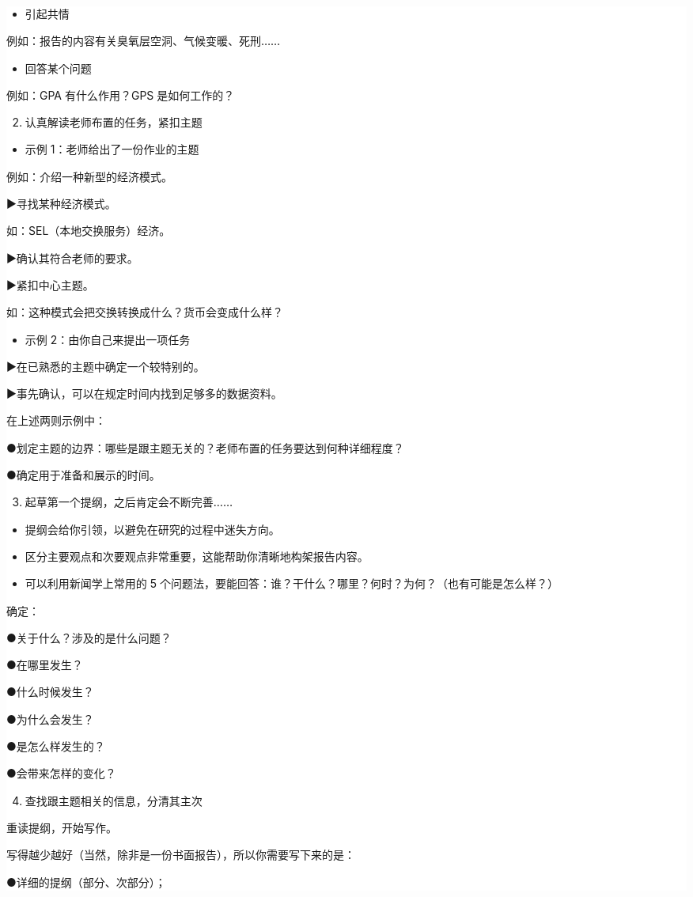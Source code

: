 - 引起共情

例如：报告的内容有关臭氧层空洞、气候变暖、死刑……

- 回答某个问题

例如：GPA 有什么作用？GPS 是如何工作的？

2. 认真解读老师布置的任务，紧扣主题

- 示例 1：老师给出了一份作业的主题

例如：介绍一种新型的经济模式。

▶寻找某种经济模式。

如：SEL（本地交换服务）经济。

▶确认其符合老师的要求。

▶紧扣中心主题。

如：这种模式会把交换转换成什么？货币会变成什么样？

- 示例 2：由你自己来提出一项任务

▶在已熟悉的主题中确定一个较特别的。

▶事先确认，可以在规定时间内找到足够多的数据资料。

在上述两则示例中：

●划定主题的边界：哪些是跟主题无关的？老师布置的任务要达到何种详细程度？

●确定用于准备和展示的时间。

3. 起草第一个提纲，之后肯定会不断完善……

- 提纲会给你引领，以避免在研究的过程中迷失方向。

- 区分主要观点和次要观点非常重要，这能帮助你清晰地构架报告内容。

- 可以利用新闻学上常用的 5 个问题法，要能回答：谁？干什么？哪里？何时？为何？（也有可能是怎么样？）

确定：

●关于什么？涉及的是什么问题？

●在哪里发生？

●什么时候发生？

●为什么会发生？

●是怎么样发生的？

●会带来怎样的变化？

4. 查找跟主题相关的信息，分清其主次

重读提纲，开始写作。

写得越少越好（当然，除非是一份书面报告），所以你需要写下来的是：

●详细的提纲（部分、次部分）；
